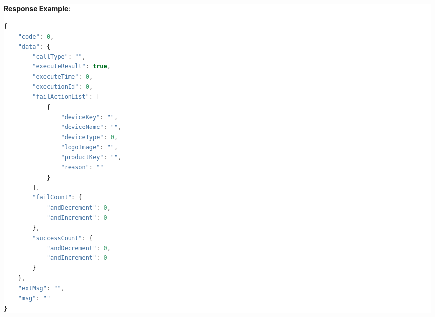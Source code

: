 
**Response Example**:
```javascript
{
	"code": 0,
	"data": {
		"callType": "",
		"executeResult": true,
		"executeTime": 0,
		"executionId": 0,
		"failActionList": [
			{
				"deviceKey": "",
				"deviceName": "",
				"deviceType": 0,
				"logoImage": "",
				"productKey": "",
				"reason": ""
			}
		],
		"failCount": {
			"andDecrement": 0,
			"andIncrement": 0
		},
		"successCount": {
			"andDecrement": 0,
			"andIncrement": 0
		}
	},
	"extMsg": "",
	"msg": ""
}
```
